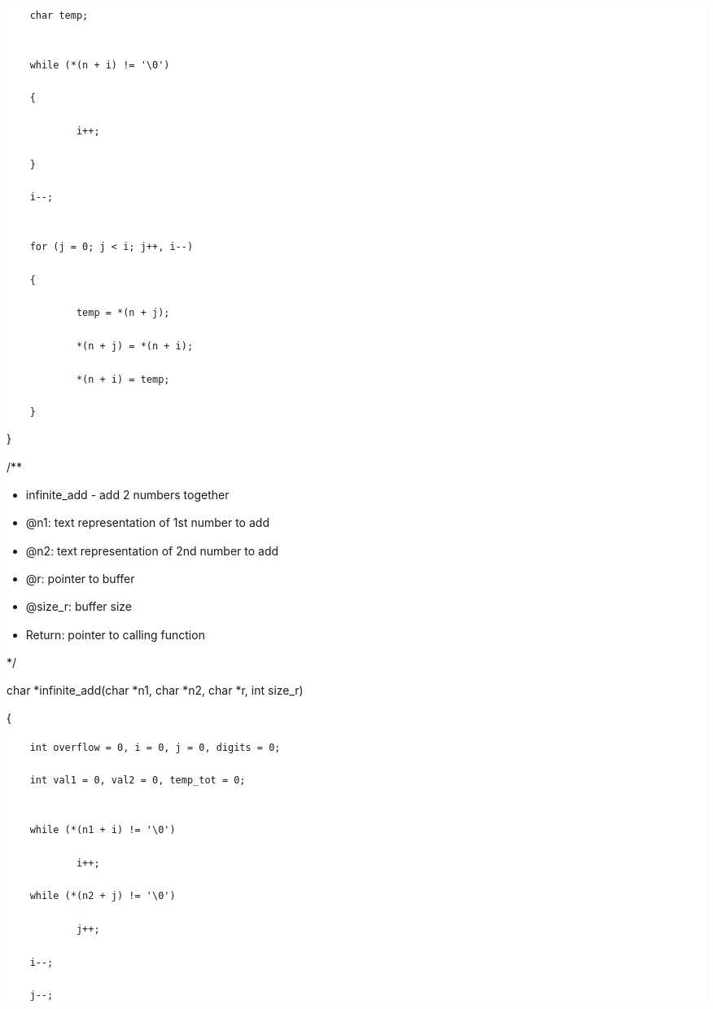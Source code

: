         char temp;


        while (*(n + i) != '\0')

        {

                i++;

        }

        i--;


        for (j = 0; j < i; j++, i--)

        {

                temp = *(n + j);

                *(n + j) = *(n + i);

                *(n + i) = temp;

        }

}


/**

 * infinite_add - add 2 numbers together

 * @n1: text representation of 1st number to add

 * @n2: text representation of 2nd number to add

 * @r: pointer to buffer

 * @size_r: buffer size

 * Return: pointer to calling function

 */


char *infinite_add(char *n1, char *n2, char *r, int size_r)

{

        int overflow = 0, i = 0, j = 0, digits = 0;

        int val1 = 0, val2 = 0, temp_tot = 0;


        while (*(n1 + i) != '\0')

                i++;

        while (*(n2 + j) != '\0')

                j++;

        i--;

        j--;
